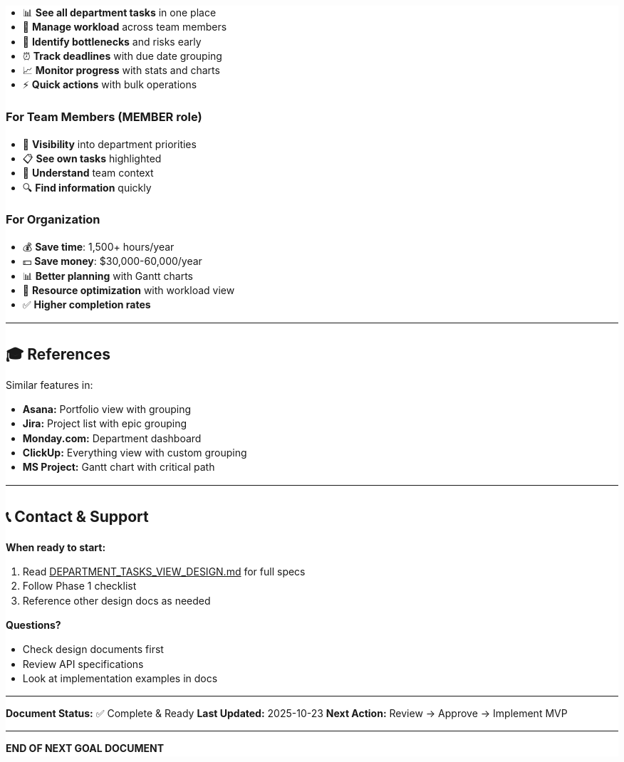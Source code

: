 - 📊 **See all department tasks** in one place
- 👥 **Manage workload** across team members
- 🎯 **Identify bottlenecks** and risks early
- ⏰ **Track deadlines** with due date grouping
- 📈 **Monitor progress** with stats and charts
- ⚡ **Quick actions** with bulk operations

### For Team Members (MEMBER role)

- 👀 **Visibility** into department priorities
- 📋 **See own tasks** highlighted
- 🤝 **Understand** team context
- 🔍 **Find information** quickly

### For Organization

- 💰 **Save time**: 1,500+ hours/year
- 💵 **Save money**: $30,000-60,000/year
- 📊 **Better planning** with Gantt charts
- 🎯 **Resource optimization** with workload view
- ✅ **Higher completion rates**

---

## 🎓 References

Similar features in:
- **Asana:** Portfolio view with grouping
- **Jira:** Project list with epic grouping
- **Monday.com:** Department dashboard
- **ClickUp:** Everything view with custom grouping
- **MS Project:** Gantt chart with critical path

---

## 📞 Contact & Support

**When ready to start:**
1. Read [DEPARTMENT_TASKS_VIEW_DESIGN.md](DEPARTMENT_TASKS_VIEW_DESIGN.md) for full specs
2. Follow Phase 1 checklist
3. Reference other design docs as needed

**Questions?**
- Check design documents first
- Review API specifications
- Look at implementation examples in docs

---

**Document Status:** ✅ Complete & Ready
**Last Updated:** 2025-10-23
**Next Action:** Review → Approve → Implement MVP

---

**END OF NEXT GOAL DOCUMENT**
